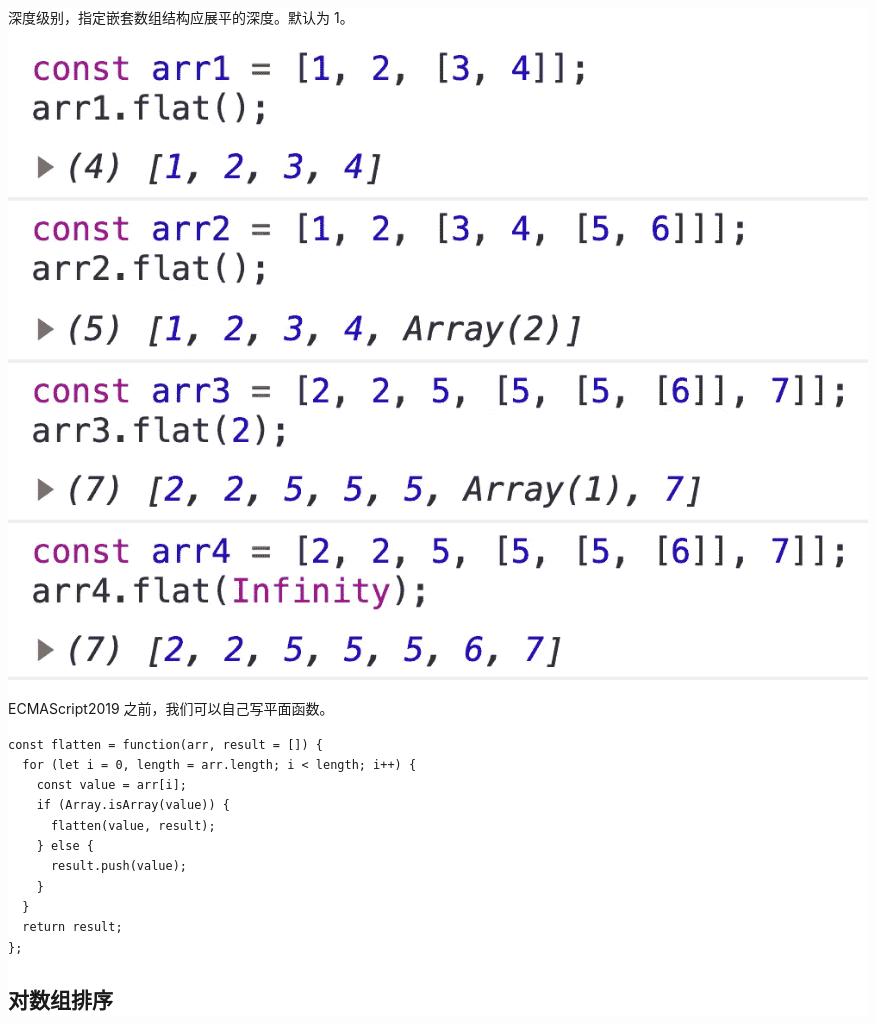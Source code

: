 深度级别，指定嵌套数组结构应展平的深度。默认为 1。

![](img/65d94f121b0d400f9299ad42c876a242.png)

ECMAScript2019 之前，我们可以自己写平面函数。

```
const flatten = function(arr, result = []) {
  for (let i = 0, length = arr.length; i < length; i++) {
    const value = arr[i];
    if (Array.isArray(value)) {
      flatten(value, result);
    } else {
      result.push(value);
    }
  }
  return result;
};
```

## 对数组排序
